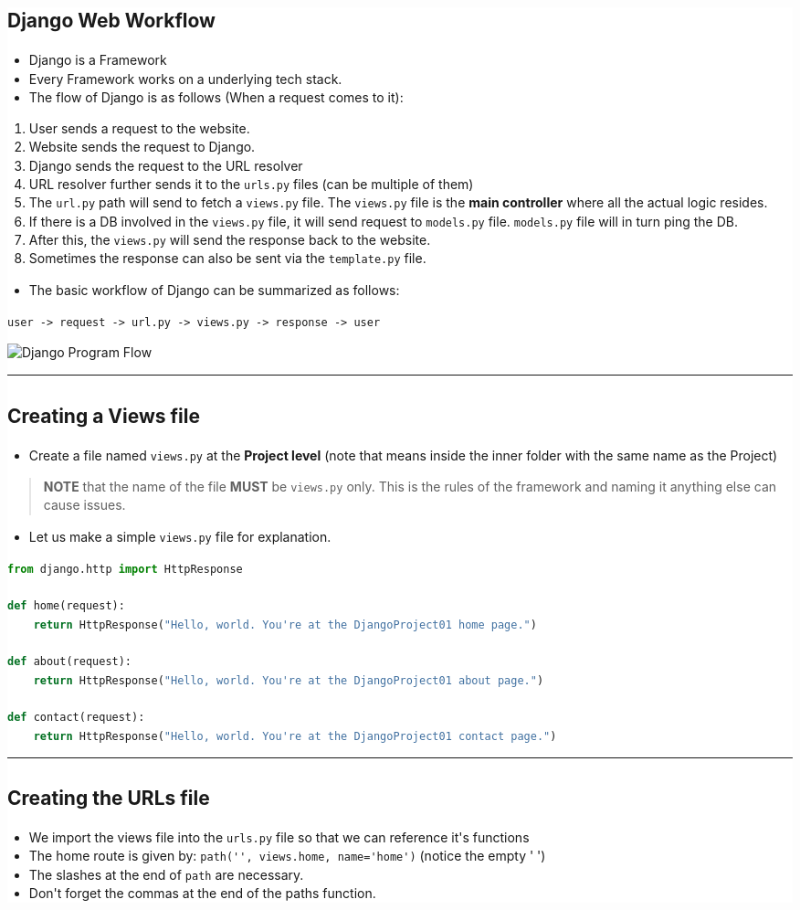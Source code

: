 ## Django Web Workflow

- Django is a Framework
- Every Framework works on a underlying tech stack.
- The flow of Django is as follows (When a request comes to it):

1. User sends a request to the website.
2. Website sends the request to Django.
3. Django sends the request to the URL resolver
4. URL resolver further sends it to the `urls.py` files (can be multiple of them)
5. The `url.py` path will send to fetch a `views.py` file. The `views.py` file is the **main controller** where all the actual logic resides.
6. If there is a DB involved in the `views.py` file, it will send request to `models.py` file. `models.py` file will in turn ping the DB.
7. After this, the `views.py` will send the response back to the website.
8. Sometimes the response can also be sent via the `template.py` file.

- The basic workflow of Django can be summarized as follows:
```
user -> request -> url.py -> views.py -> response -> user
```
![Django Program Flow](image001.png)

---

## Creating a Views file

- Create a file named `views.py` at the **Project level** (note that means inside the inner folder with the same name as the Project)

> **NOTE** that the name of the file **MUST** be `views.py` only. This is the rules of the framework and naming it anything else can cause issues.

- Let us make a simple `views.py` file for explanation.

```python 
from django.http import HttpResponse

def home(request):
    return HttpResponse("Hello, world. You're at the DjangoProject01 home page.")

def about(request):
    return HttpResponse("Hello, world. You're at the DjangoProject01 about page.")

def contact(request):
    return HttpResponse("Hello, world. You're at the DjangoProject01 contact page.")
```

---

## Creating the URLs file

- We import the views file into the `urls.py` file so that we can reference it's functions 
- The home route is given by: `path('', views.home, name='home')` (notice the empty ' ')
- The slashes at the end of `path` are necessary.
- Don't forget the commas at the end of the paths function.
